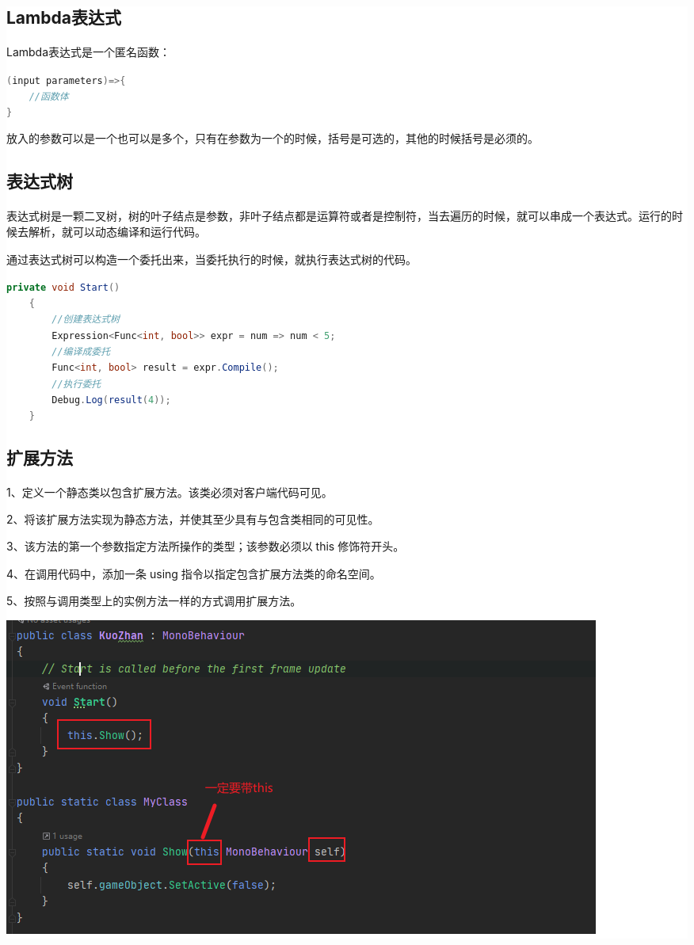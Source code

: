## Lambda表达式

Lambda表达式是一个匿名函数：

```csharp
(input parameters)=>{
	//函数体
}
```

放入的参数可以是一个也可以是多个，只有在参数为一个的时候，括号是可选的，其他的时候括号是必须的。

## 表达式树

表达式树是一颗二叉树，树的叶子结点是参数，非叶子结点都是运算符或者是控制符，当去遍历的时候，就可以串成一个表达式。运行的时候去解析，就可以动态编译和运行代码。

通过表达式树可以构造一个委托出来，当委托执行的时候，就执行表达式树的代码。

```csharp
private void Start()
    {
        //创建表达式树
        Expression<Func<int, bool>> expr = num => num < 5;
        //编译成委托
        Func<int, bool> result = expr.Compile();
        //执行委托
        Debug.Log(result(4));
    }
```

## 扩展方法

1、定义一个静态类以包含扩展方法。该类必须对客户端代码可见。

2、将该扩展方法实现为静态方法，并使其至少具有与包含类相同的可见性。

3、该方法的第一个参数指定方法所操作的类型；该参数必须以 this 修饰符开头。

4、在调用代码中，添加一条 using 指令以指定包含扩展方法类的命名空间。

5、按照与调用类型上的实例方法一样的方式调用扩展方法。

![Untitled](./CS/Untitled%2028.png)
